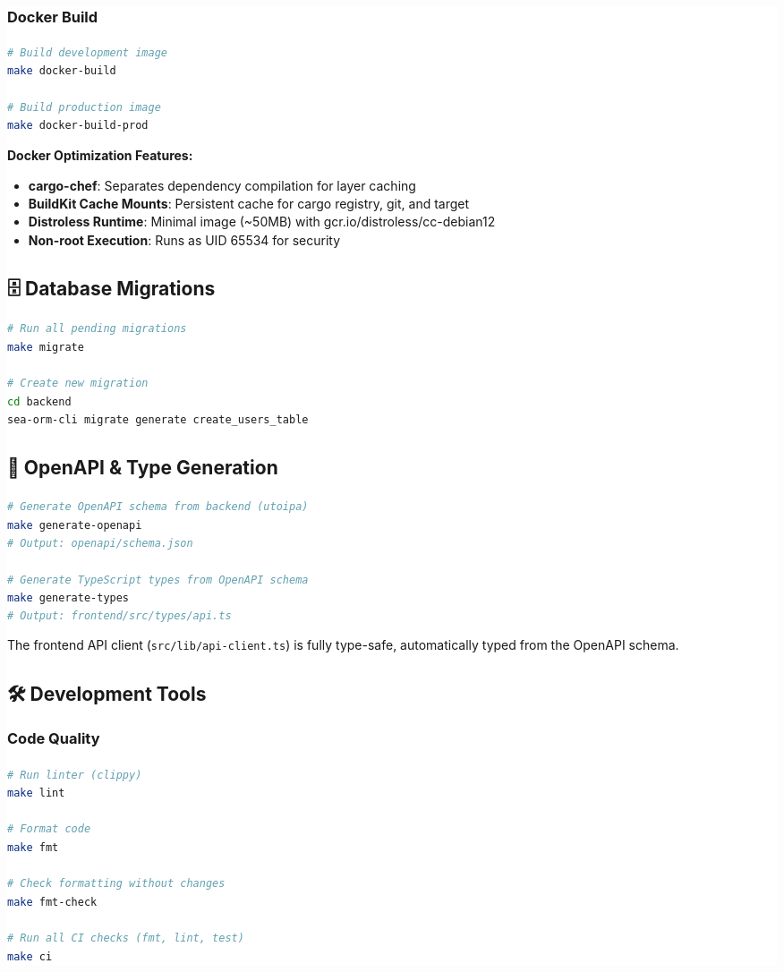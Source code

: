 ### Docker Build

```bash
# Build development image
make docker-build

# Build production image
make docker-build-prod
```

**Docker Optimization Features:**
- **cargo-chef**: Separates dependency compilation for layer caching
- **BuildKit Cache Mounts**: Persistent cache for cargo registry, git, and target
- **Distroless Runtime**: Minimal image (~50MB) with gcr.io/distroless/cc-debian12
- **Non-root Execution**: Runs as UID 65534 for security

## 🗄️ Database Migrations

```bash
# Run all pending migrations
make migrate

# Create new migration
cd backend
sea-orm-cli migrate generate create_users_table
```

## 📝 OpenAPI & Type Generation

```bash
# Generate OpenAPI schema from backend (utoipa)
make generate-openapi
# Output: openapi/schema.json

# Generate TypeScript types from OpenAPI schema
make generate-types
# Output: frontend/src/types/api.ts
```

The frontend API client (`src/lib/api-client.ts`) is fully type-safe, automatically typed from the OpenAPI schema.

## 🛠️ Development Tools

### Code Quality

```bash
# Run linter (clippy)
make lint

# Format code
make fmt

# Check formatting without changes
make fmt-check

# Run all CI checks (fmt, lint, test)
make ci
```
